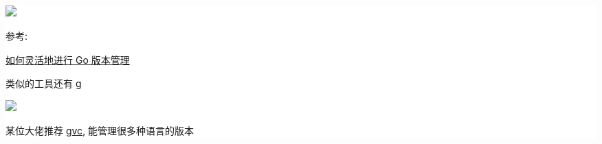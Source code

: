 ![](https://p3-juejin.byteimg.com/tos-cn-i-k3u1fbpfcp/a59061703e7747b29a4999146125dd28~tplv-k3u1fbpfcp-zoom-in-crop-mark:1512:0:0:0.awebp#?w=1946&h=1222&s=1095876&e=png&b=2f3133)

参考:

[如何灵活地进行 Go 版本管理](https://juejin.cn/post/6844903949137346573 "https://juejin.cn/post/6844903949137346573")

类似的工具还有 [g](https://link.juejin.cn?target=https%3A%2F%2Fgithub.com%2Fvoidint%2Fg "https://github.com/voidint/g")

![](https://p3-juejin.byteimg.com/tos-cn-i-k3u1fbpfcp/4c1ef381d3f54bd3bd8213ab5e6cf60d~tplv-k3u1fbpfcp-zoom-in-crop-mark:1512:0:0:0.awebp#?w=1034&h=350&s=48351&e=png&b=ffffff)

某位大佬推荐 [gvc](https://link.juejin.cn?target=https%3A%2F%2Fgithub.com%2Fmoqsien%2Fgvc "https://github.com/moqsien/gvc"), 能管理很多种语言的版本